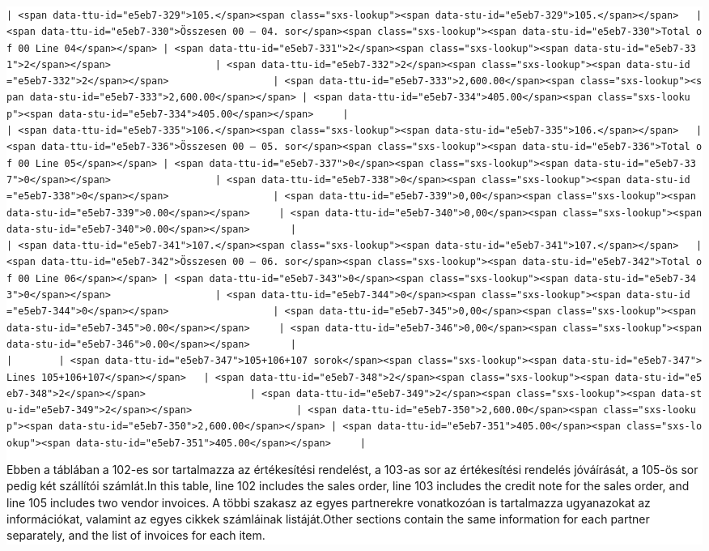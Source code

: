     | <span data-ttu-id="e5eb7-329">105.</span><span class="sxs-lookup"><span data-stu-id="e5eb7-329">105.</span></span>   | <span data-ttu-id="e5eb7-330">Összesen 00 – 04. sor</span><span class="sxs-lookup"><span data-stu-id="e5eb7-330">Total of 00 Line 04</span></span> | <span data-ttu-id="e5eb7-331">2</span><span class="sxs-lookup"><span data-stu-id="e5eb7-331">2</span></span>                  | <span data-ttu-id="e5eb7-332">2</span><span class="sxs-lookup"><span data-stu-id="e5eb7-332">2</span></span>                  | <span data-ttu-id="e5eb7-333">2,600.00</span><span class="sxs-lookup"><span data-stu-id="e5eb7-333">2,600.00</span></span> | <span data-ttu-id="e5eb7-334">405.00</span><span class="sxs-lookup"><span data-stu-id="e5eb7-334">405.00</span></span>     |
    | <span data-ttu-id="e5eb7-335">106.</span><span class="sxs-lookup"><span data-stu-id="e5eb7-335">106.</span></span>   | <span data-ttu-id="e5eb7-336">Összesen 00 – 05. sor</span><span class="sxs-lookup"><span data-stu-id="e5eb7-336">Total of 00 Line 05</span></span> | <span data-ttu-id="e5eb7-337">0</span><span class="sxs-lookup"><span data-stu-id="e5eb7-337">0</span></span>                  | <span data-ttu-id="e5eb7-338">0</span><span class="sxs-lookup"><span data-stu-id="e5eb7-338">0</span></span>                  | <span data-ttu-id="e5eb7-339">0,00</span><span class="sxs-lookup"><span data-stu-id="e5eb7-339">0.00</span></span>     | <span data-ttu-id="e5eb7-340">0,00</span><span class="sxs-lookup"><span data-stu-id="e5eb7-340">0.00</span></span>       |
    | <span data-ttu-id="e5eb7-341">107.</span><span class="sxs-lookup"><span data-stu-id="e5eb7-341">107.</span></span>   | <span data-ttu-id="e5eb7-342">Összesen 00 – 06. sor</span><span class="sxs-lookup"><span data-stu-id="e5eb7-342">Total of 00 Line 06</span></span> | <span data-ttu-id="e5eb7-343">0</span><span class="sxs-lookup"><span data-stu-id="e5eb7-343">0</span></span>                  | <span data-ttu-id="e5eb7-344">0</span><span class="sxs-lookup"><span data-stu-id="e5eb7-344">0</span></span>                  | <span data-ttu-id="e5eb7-345">0,00</span><span class="sxs-lookup"><span data-stu-id="e5eb7-345">0.00</span></span>     | <span data-ttu-id="e5eb7-346">0,00</span><span class="sxs-lookup"><span data-stu-id="e5eb7-346">0.00</span></span>       |
    |        | <span data-ttu-id="e5eb7-347">105+106+107 sorok</span><span class="sxs-lookup"><span data-stu-id="e5eb7-347">Lines 105+106+107</span></span>   | <span data-ttu-id="e5eb7-348">2</span><span class="sxs-lookup"><span data-stu-id="e5eb7-348">2</span></span>                  | <span data-ttu-id="e5eb7-349">2</span><span class="sxs-lookup"><span data-stu-id="e5eb7-349">2</span></span>                  | <span data-ttu-id="e5eb7-350">2,600.00</span><span class="sxs-lookup"><span data-stu-id="e5eb7-350">2,600.00</span></span> | <span data-ttu-id="e5eb7-351">405.00</span><span class="sxs-lookup"><span data-stu-id="e5eb7-351">405.00</span></span>     |

<span data-ttu-id="e5eb7-352">Ebben a táblában a 102-es sor tartalmazza az értékesítési rendelést, a 103-as sor az értékesítési rendelés jóváírását, a 105-ös sor pedig két szállítói számlát.</span><span class="sxs-lookup"><span data-stu-id="e5eb7-352">In this table, line 102 includes the sales order, line 103 includes the credit note for the sales order, and line 105 includes two vendor invoices.</span></span>
<span data-ttu-id="e5eb7-353">A többi szakasz az egyes partnerekre vonatkozóan is tartalmazza ugyanazokat az információkat, valamint az egyes cikkek számláinak listáját.</span><span class="sxs-lookup"><span data-stu-id="e5eb7-353">Other sections contain the same information for each partner separately, and the list of invoices for each item.</span></span>

